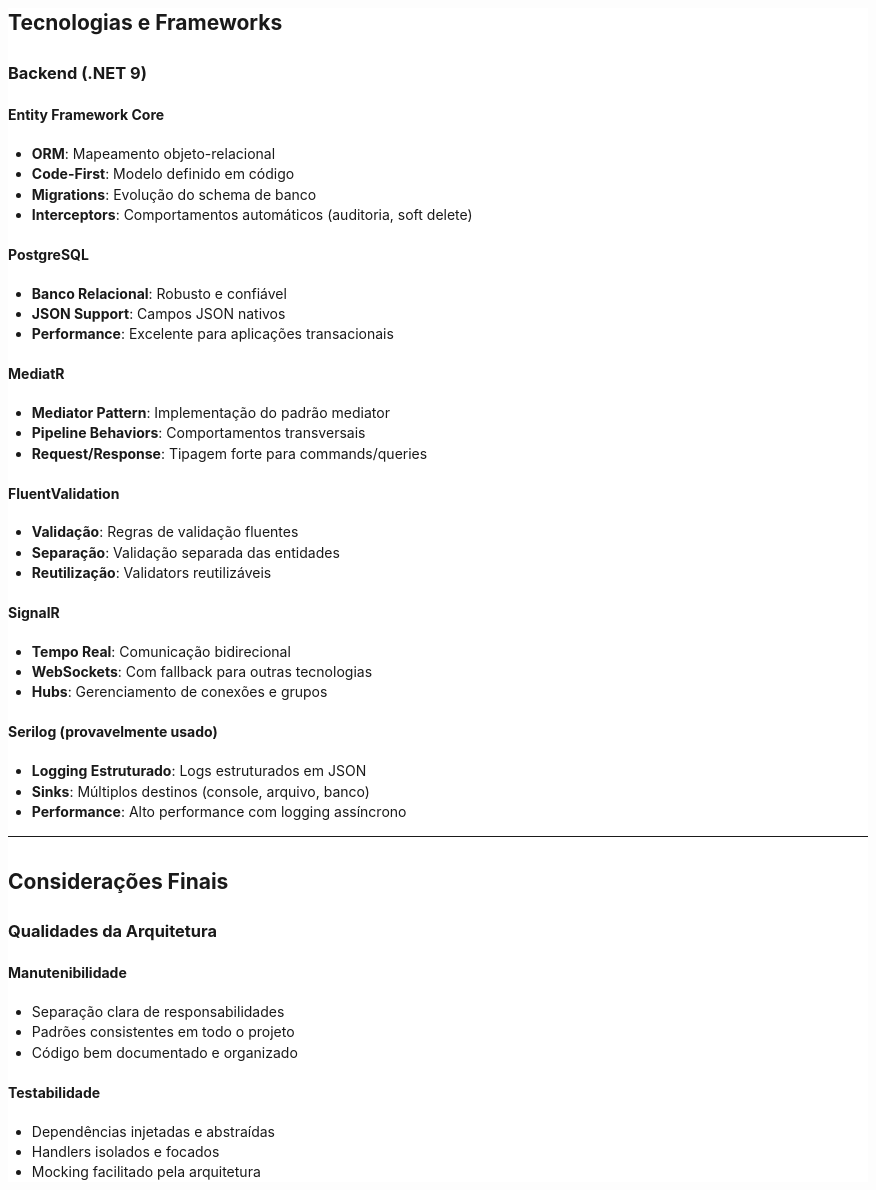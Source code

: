 
## Tecnologias e Frameworks

### Backend (.NET 9)

#### **Entity Framework Core**
- **ORM**: Mapeamento objeto-relacional
- **Code-First**: Modelo definido em código
- **Migrations**: Evolução do schema de banco
- **Interceptors**: Comportamentos automáticos (auditoria, soft delete)

#### **PostgreSQL**
- **Banco Relacional**: Robusto e confiável
- **JSON Support**: Campos JSON nativos
- **Performance**: Excelente para aplicações transacionais

#### **MediatR**
- **Mediator Pattern**: Implementação do padrão mediator
- **Pipeline Behaviors**: Comportamentos transversais
- **Request/Response**: Tipagem forte para commands/queries

#### **FluentValidation**
- **Validação**: Regras de validação fluentes
- **Separação**: Validação separada das entidades
- **Reutilização**: Validators reutilizáveis

#### **SignalR**
- **Tempo Real**: Comunicação bidirecional
- **WebSockets**: Com fallback para outras tecnologias
- **Hubs**: Gerenciamento de conexões e grupos

#### **Serilog** (provavelmente usado)
- **Logging Estruturado**: Logs estruturados em JSON
- **Sinks**: Múltiplos destinos (console, arquivo, banco)
- **Performance**: Alto performance com logging assíncrono

---

## Considerações Finais

### Qualidades da Arquitetura

#### **Manutenibilidade**
- Separação clara de responsabilidades
- Padrões consistentes em todo o projeto
- Código bem documentado e organizado

#### **Testabilidade**
- Dependências injetadas e abstraídas
- Handlers isolados e focados
- Mocking facilitado pela arquitetura

